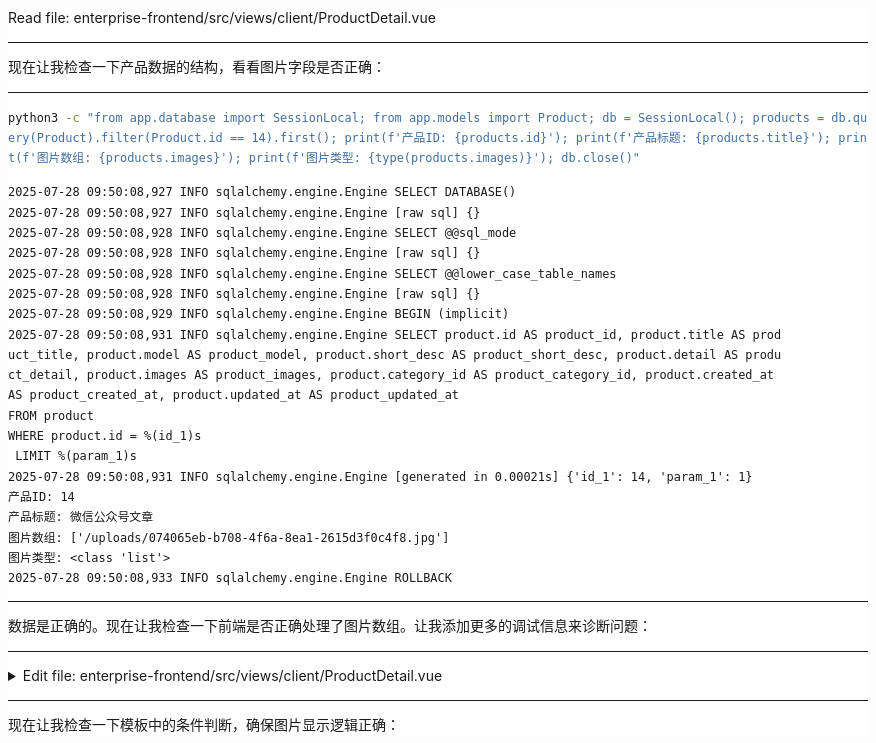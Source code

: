 Read file: enterprise-frontend/src/views/client/ProductDetail.vue

---

现在让我检查一下产品数据的结构，看看图片字段是否正确：


---

```bash
python3 -c "from app.database import SessionLocal; from app.models import Product; db = SessionLocal(); products = db.query(Product).filter(Product.id == 14).first(); print(f'产品ID: {products.id}'); print(f'产品标题: {products.title}'); print(f'图片数组: {products.images}'); print(f'图片类型: {type(products.images)}'); db.close()"
```

```
2025-07-28 09:50:08,927 INFO sqlalchemy.engine.Engine SELECT DATABASE()
2025-07-28 09:50:08,927 INFO sqlalchemy.engine.Engine [raw sql] {}
2025-07-28 09:50:08,928 INFO sqlalchemy.engine.Engine SELECT @@sql_mode
2025-07-28 09:50:08,928 INFO sqlalchemy.engine.Engine [raw sql] {}
2025-07-28 09:50:08,928 INFO sqlalchemy.engine.Engine SELECT @@lower_case_table_names
2025-07-28 09:50:08,928 INFO sqlalchemy.engine.Engine [raw sql] {}
2025-07-28 09:50:08,929 INFO sqlalchemy.engine.Engine BEGIN (implicit)
2025-07-28 09:50:08,931 INFO sqlalchemy.engine.Engine SELECT product.id AS product_id, product.title AS prod
uct_title, product.model AS product_model, product.short_desc AS product_short_desc, product.detail AS produ
ct_detail, product.images AS product_images, product.category_id AS product_category_id, product.created_at
AS product_created_at, product.updated_at AS product_updated_at
FROM product 
WHERE product.id = %(id_1)s 
 LIMIT %(param_1)s
2025-07-28 09:50:08,931 INFO sqlalchemy.engine.Engine [generated in 0.00021s] {'id_1': 14, 'param_1': 1}
产品ID: 14
产品标题: 微信公众号文章
图片数组: ['/uploads/074065eb-b708-4f6a-8ea1-2615d3f0c4f8.jpg']
图片类型: <class 'list'>
2025-07-28 09:50:08,933 INFO sqlalchemy.engine.Engine ROLLBACK

```

---

数据是正确的。现在让我检查一下前端是否正确处理了图片数组。让我添加更多的调试信息来诊断问题：


---

<details><summary>Edit file: enterprise-frontend/src/views/client/ProductDetail.vue</summary></details>

---

现在让我检查一下模板中的条件判断，确保图片显示逻辑正确：
